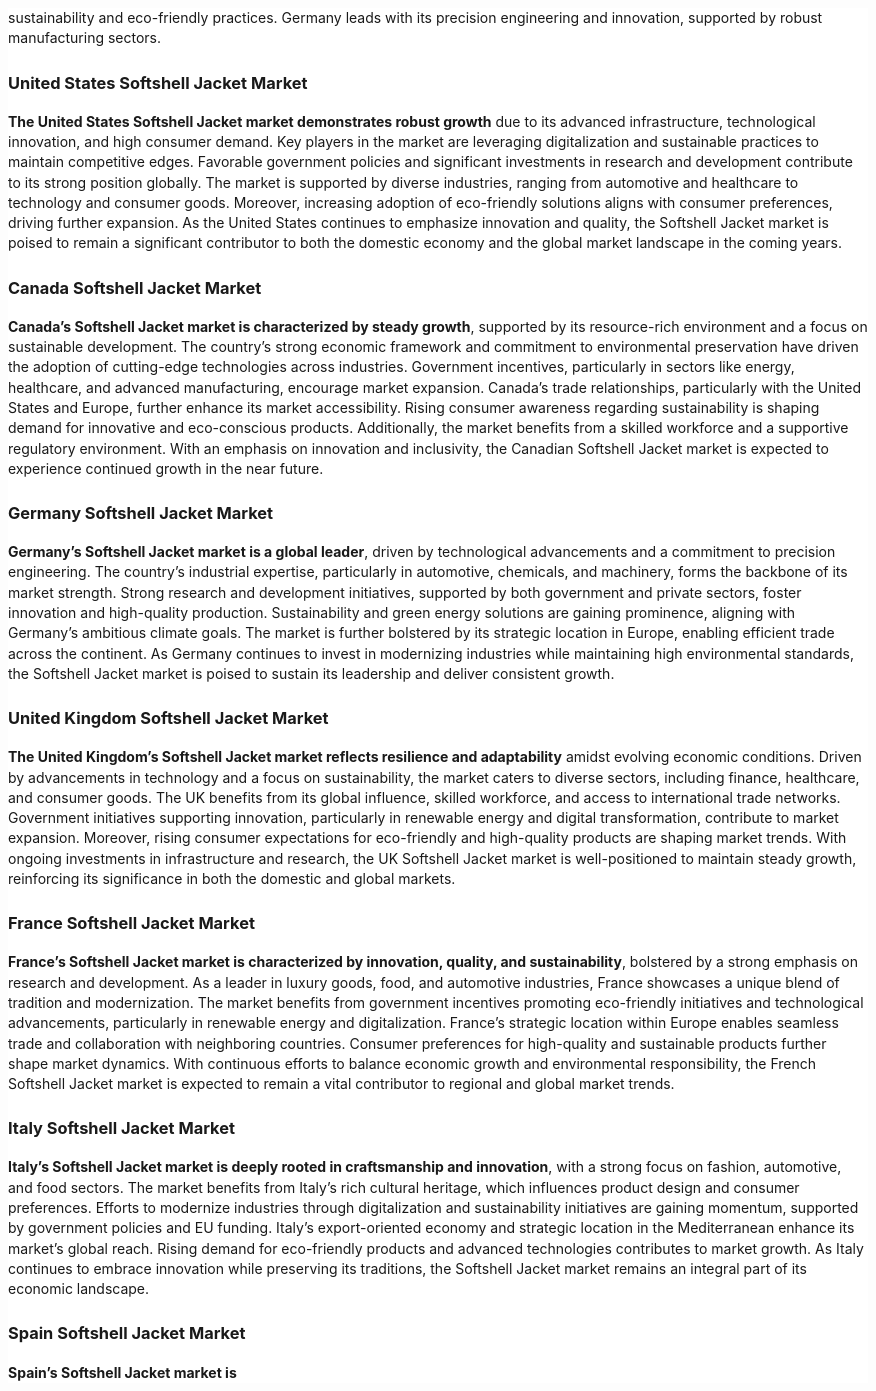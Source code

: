 sustainability and eco-friendly practices. Germany leads with its precision engineering and innovation, supported by robust manufacturing sectors.</span></em></p></blockquote><h3><strong>United States Softshell Jacket Market</strong></h3><p><strong>The United States Softshell Jacket market demonstrates robust growth</strong> due to its advanced infrastructure, technological innovation, and high consumer demand. Key players in the market are leveraging digitalization and sustainable practices to maintain competitive edges. Favorable government policies and significant investments in research and development contribute to its strong position globally. The market is supported by diverse industries, ranging from automotive and healthcare to technology and consumer goods. Moreover, increasing adoption of eco-friendly solutions aligns with consumer preferences, driving further expansion. As the United States continues to emphasize innovation and quality, the Softshell Jacket market is poised to remain a significant contributor to both the domestic economy and the global market landscape in the coming years.</p><h3><strong>Canada Softshell Jacket Market</strong></h3><p><strong>Canada&rsquo;s Softshell Jacket market is characterized by steady growth</strong>, supported by its resource-rich environment and a focus on sustainable development. The country&rsquo;s strong economic framework and commitment to environmental preservation have driven the adoption of cutting-edge technologies across industries. Government incentives, particularly in sectors like energy, healthcare, and advanced manufacturing, encourage market expansion. Canada&rsquo;s trade relationships, particularly with the United States and Europe, further enhance its market accessibility. Rising consumer awareness regarding sustainability is shaping demand for innovative and eco-conscious products. Additionally, the market benefits from a skilled workforce and a supportive regulatory environment. With an emphasis on innovation and inclusivity, the Canadian Softshell Jacket market is expected to experience continued growth in the near future.</p><h3><strong>Germany Softshell Jacket Market</strong></h3><p><strong>Germany&rsquo;s Softshell Jacket market is a global leader</strong>, driven by technological advancements and a commitment to precision engineering. The country&rsquo;s industrial expertise, particularly in automotive, chemicals, and machinery, forms the backbone of its market strength. Strong research and development initiatives, supported by both government and private sectors, foster innovation and high-quality production. Sustainability and green energy solutions are gaining prominence, aligning with Germany&rsquo;s ambitious climate goals. The market is further bolstered by its strategic location in Europe, enabling efficient trade across the continent. As Germany continues to invest in modernizing industries while maintaining high environmental standards, the Softshell Jacket market is poised to sustain its leadership and deliver consistent growth.</p><h3><strong>United Kingdom Softshell Jacket Market</strong></h3><p><strong>The United Kingdom&rsquo;s Softshell Jacket market reflects resilience and adaptability</strong> amidst evolving economic conditions. Driven by advancements in technology and a focus on sustainability, the market caters to diverse sectors, including finance, healthcare, and consumer goods. The UK benefits from its global influence, skilled workforce, and access to international trade networks. Government initiatives supporting innovation, particularly in renewable energy and digital transformation, contribute to market expansion. Moreover, rising consumer expectations for eco-friendly and high-quality products are shaping market trends. With ongoing investments in infrastructure and research, the UK Softshell Jacket market is well-positioned to maintain steady growth, reinforcing its significance in both the domestic and global markets.</p><h3><strong>France Softshell Jacket Market</strong></h3><p><strong>France&rsquo;s Softshell Jacket market is characterized by innovation, quality, and sustainability</strong>, bolstered by a strong emphasis on research and development. As a leader in luxury goods, food, and automotive industries, France showcases a unique blend of tradition and modernization. The market benefits from government incentives promoting eco-friendly initiatives and technological advancements, particularly in renewable energy and digitalization. France&rsquo;s strategic location within Europe enables seamless trade and collaboration with neighboring countries. Consumer preferences for high-quality and sustainable products further shape market dynamics. With continuous efforts to balance economic growth and environmental responsibility, the French Softshell Jacket market is expected to remain a vital contributor to regional and global market trends.</p><h3><strong>Italy Softshell Jacket Market</strong></h3><p><strong>Italy&rsquo;s Softshell Jacket market is deeply rooted in craftsmanship and innovation</strong>, with a strong focus on fashion, automotive, and food sectors. The market benefits from Italy&rsquo;s rich cultural heritage, which influences product design and consumer preferences. Efforts to modernize industries through digitalization and sustainability initiatives are gaining momentum, supported by government policies and EU funding. Italy&rsquo;s export-oriented economy and strategic location in the Mediterranean enhance its market&rsquo;s global reach. Rising demand for eco-friendly products and advanced technologies contributes to market growth. As Italy continues to embrace innovation while preserving its traditions, the Softshell Jacket market remains an integral part of its economic landscape.</p><h3><strong>Spain Softshell Jacket Market</strong></h3><p><strong>Spain&rsquo;s Softshell Jacket market is